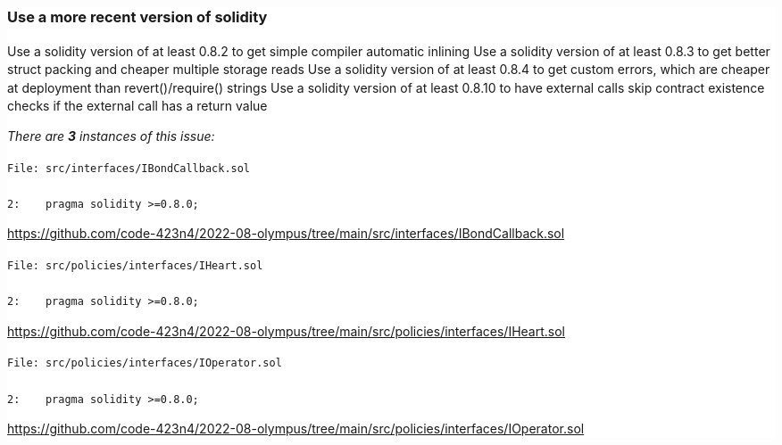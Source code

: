 ### Use a more recent version of solidity
Use a solidity version of at least 0.8.2 to get simple compiler automatic inlining Use a solidity version of at least 0.8.3 to get better struct packing and cheaper multiple storage reads Use a solidity version of at least 0.8.4 to get custom errors, which are cheaper at deployment than revert()/require() strings Use a solidity version of at least 0.8.10 to have external calls skip contract existence checks if the external call has a return value

_There are **3** instances of this issue:_

```solidity
File: src/interfaces/IBondCallback.sol

2:    pragma solidity >=0.8.0;
```
https://github.com/code-423n4/2022-08-olympus/tree/main/src/interfaces/IBondCallback.sol

```solidity
File: src/policies/interfaces/IHeart.sol

2:    pragma solidity >=0.8.0;
```
https://github.com/code-423n4/2022-08-olympus/tree/main/src/policies/interfaces/IHeart.sol

```solidity
File: src/policies/interfaces/IOperator.sol

2:    pragma solidity >=0.8.0;
```
https://github.com/code-423n4/2022-08-olympus/tree/main/src/policies/interfaces/IOperator.sol

